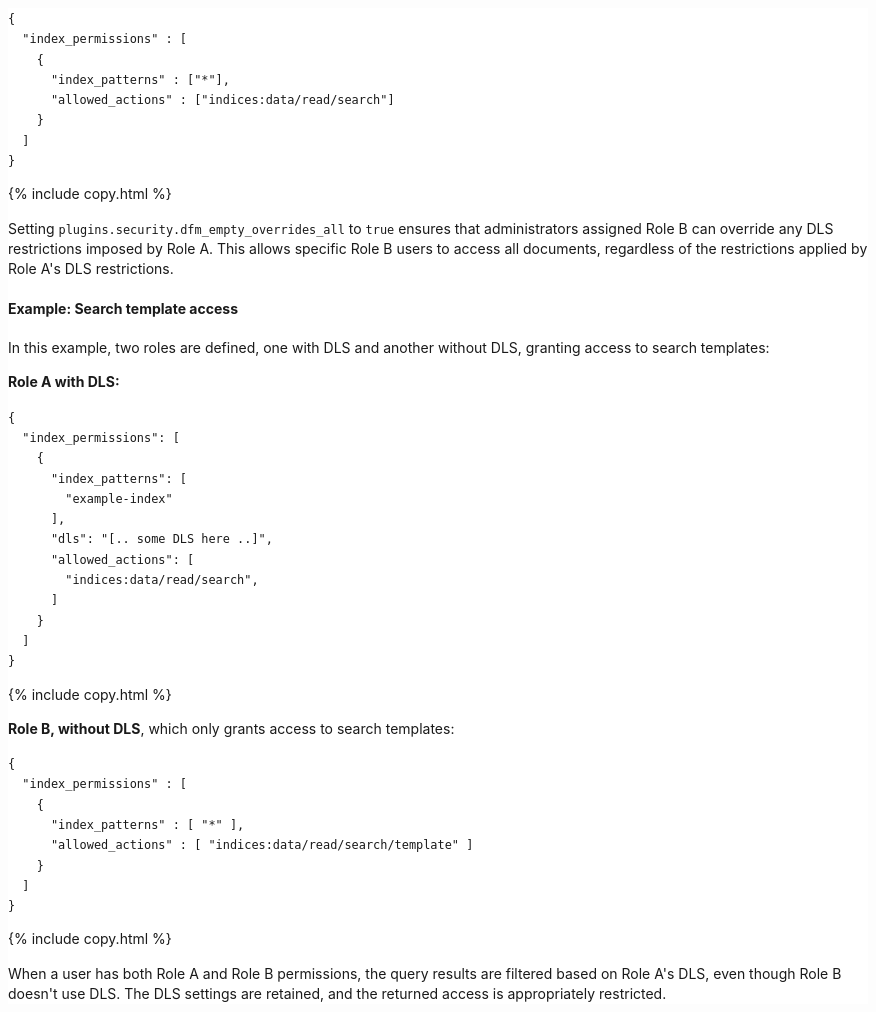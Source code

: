 ```
{
  "index_permissions" : [
    {
      "index_patterns" : ["*"],
      "allowed_actions" : ["indices:data/read/search"]
    }
  ]
}
```
{% include copy.html %}

Setting `plugins.security.dfm_empty_overrides_all` to `true` ensures that administrators assigned Role B can override any DLS restrictions imposed by Role A. This allows specific Role B users to access all documents, regardless of the restrictions applied by Role A's DLS restrictions.

#### Example: Search template access

In this example, two roles are defined, one with DLS and another without DLS, granting access to search templates:

**Role A with DLS:**

```
{
  "index_permissions": [
    {
      "index_patterns": [
        "example-index"
      ],
      "dls": "[.. some DLS here ..]",
      "allowed_actions": [
        "indices:data/read/search",
      ]
    }
  ]
}
```
{% include copy.html %}

**Role B, without DLS**, which only grants access to search templates:

```
{
  "index_permissions" : [
    {
      "index_patterns" : [ "*" ],
      "allowed_actions" : [ "indices:data/read/search/template" ]
    }
  ]
}
```
{% include copy.html %}

When a user has both Role A and Role B permissions, the query results are filtered based on Role A's DLS, even though Role B doesn't use DLS. The DLS settings are retained, and the returned access is appropriately restricted. 
